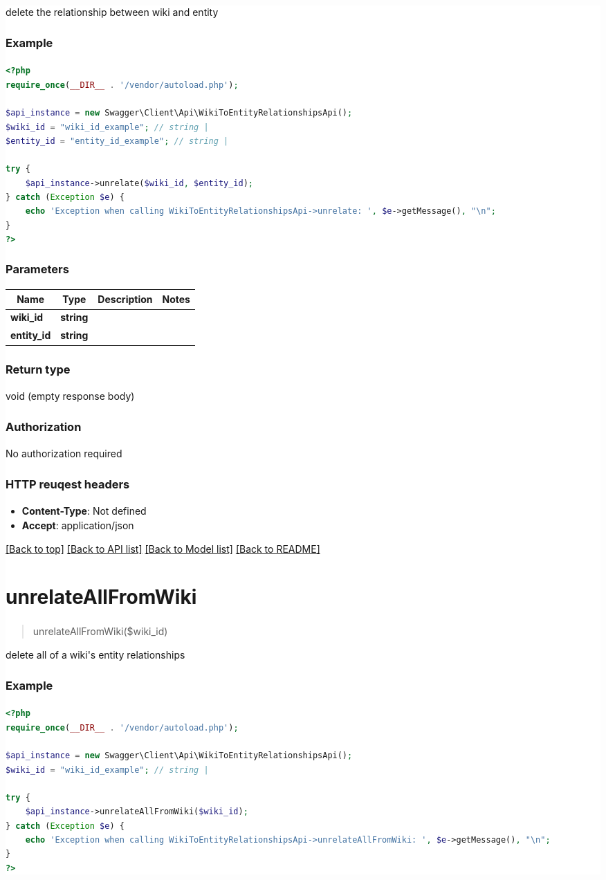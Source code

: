 delete the relationship between wiki and entity



### Example 
```php
<?php
require_once(__DIR__ . '/vendor/autoload.php');

$api_instance = new Swagger\Client\Api\WikiToEntityRelationshipsApi();
$wiki_id = "wiki_id_example"; // string | 
$entity_id = "entity_id_example"; // string | 

try { 
    $api_instance->unrelate($wiki_id, $entity_id);
} catch (Exception $e) {
    echo 'Exception when calling WikiToEntityRelationshipsApi->unrelate: ', $e->getMessage(), "\n";
}
?>
```

### Parameters

Name | Type | Description  | Notes
------------- | ------------- | ------------- | -------------
 **wiki_id** | **string**|  | 
 **entity_id** | **string**|  | 

### Return type

void (empty response body)

### Authorization

No authorization required

### HTTP reuqest headers

 - **Content-Type**: Not defined
 - **Accept**: application/json

[[Back to top]](#) [[Back to API list]](../README.md#documentation-for-api-endpoints) [[Back to Model list]](../README.md#documentation-for-models) [[Back to README]](../README.md)

# **unrelateAllFromWiki**
> unrelateAllFromWiki($wiki_id)

delete all of a wiki's entity relationships



### Example 
```php
<?php
require_once(__DIR__ . '/vendor/autoload.php');

$api_instance = new Swagger\Client\Api\WikiToEntityRelationshipsApi();
$wiki_id = "wiki_id_example"; // string | 

try { 
    $api_instance->unrelateAllFromWiki($wiki_id);
} catch (Exception $e) {
    echo 'Exception when calling WikiToEntityRelationshipsApi->unrelateAllFromWiki: ', $e->getMessage(), "\n";
}
?>
```